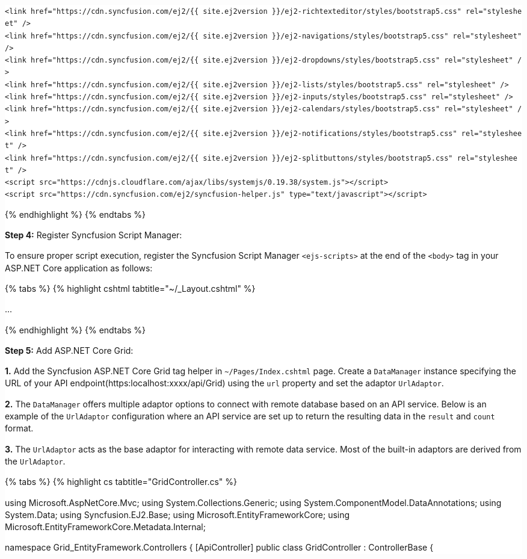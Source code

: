     <link href="https://cdn.syncfusion.com/ej2/{{ site.ej2version }}/ej2-richtexteditor/styles/bootstrap5.css" rel="stylesheet" />
    <link href="https://cdn.syncfusion.com/ej2/{{ site.ej2version }}/ej2-navigations/styles/bootstrap5.css" rel="stylesheet" />
    <link href="https://cdn.syncfusion.com/ej2/{{ site.ej2version }}/ej2-dropdowns/styles/bootstrap5.css" rel="stylesheet" />
    <link href="https://cdn.syncfusion.com/ej2/{{ site.ej2version }}/ej2-lists/styles/bootstrap5.css" rel="stylesheet" />
    <link href="https://cdn.syncfusion.com/ej2/{{ site.ej2version }}/ej2-inputs/styles/bootstrap5.css" rel="stylesheet" />
    <link href="https://cdn.syncfusion.com/ej2/{{ site.ej2version }}/ej2-calendars/styles/bootstrap5.css" rel="stylesheet" />
    <link href="https://cdn.syncfusion.com/ej2/{{ site.ej2version }}/ej2-notifications/styles/bootstrap5.css" rel="stylesheet" />
    <link href="https://cdn.syncfusion.com/ej2/{{ site.ej2version }}/ej2-splitbuttons/styles/bootstrap5.css" rel="stylesheet" />
    <script src="https://cdnjs.cloudflare.com/ajax/libs/systemjs/0.19.38/system.js"></script>
    <script src="https://cdn.syncfusion.com/ej2/syncfusion-helper.js" type="text/javascript"></script>
</head>

{% endhighlight %}
{% endtabs %}

**Step 4:** Register Syncfusion Script Manager:

To ensure proper script execution, register the Syncfusion Script Manager `<ejs-scripts>` at the end of the `<body>` tag in your ASP.NET Core application as follows:

{% tabs %}
{% highlight cshtml tabtitle="~/_Layout.cshtml" %}

<body>
    ...
    <!-- Syncfusion ASP.NET Core Script Manager -->
    <ejs-scripts></ejs-scripts>
</body>

{% endhighlight %}
{% endtabs %}

**Step 5:** Add ASP.NET Core Grid:

**1.**  Add the Syncfusion ASP.NET Core Grid tag helper in `~/Pages/Index.cshtml` page. Create a `DataManager` instance specifying the URL of your API endpoint(https:localhost:xxxx/api/Grid) using the `url` property and set the adaptor `UrlAdaptor`.

**2.** The `DataManager` offers multiple adaptor options to connect with remote database based on an API service. Below is an example of the `UrlAdaptor` configuration where an API service are set up to return the resulting data in the `result` and `count` format.

**3.** The `UrlAdaptor` acts as the base adaptor for interacting with remote data service. Most of the built-in adaptors are derived from the `UrlAdaptor`.

{% tabs %}
{% highlight cs tabtitle="GridController.cs" %}

using Microsoft.AspNetCore.Mvc;
using System.Collections.Generic;
using System.ComponentModel.DataAnnotations;
using System.Data;
using Syncfusion.EJ2.Base;
using Microsoft.EntityFrameworkCore;
using Microsoft.EntityFrameworkCore.Metadata.Internal;

namespace Grid_EntityFramework.Controllers
{
  [ApiController]
  public class GridController : ControllerBase
  {